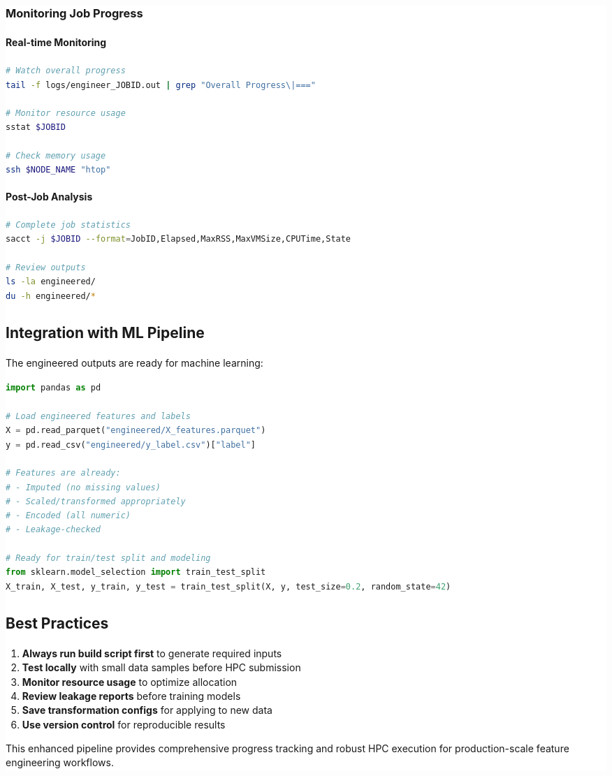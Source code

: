 ### Monitoring Job Progress

#### Real-time Monitoring
```bash
# Watch overall progress
tail -f logs/engineer_JOBID.out | grep "Overall Progress\|==="

# Monitor resource usage
sstat $JOBID

# Check memory usage
ssh $NODE_NAME "htop"
```

#### Post-Job Analysis
```bash
# Complete job statistics
sacct -j $JOBID --format=JobID,Elapsed,MaxRSS,MaxVMSize,CPUTime,State

# Review outputs
ls -la engineered/
du -h engineered/*
```

## Integration with ML Pipeline

The engineered outputs are ready for machine learning:

```python
import pandas as pd

# Load engineered features and labels
X = pd.read_parquet("engineered/X_features.parquet")
y = pd.read_csv("engineered/y_label.csv")["label"]

# Features are already:
# - Imputed (no missing values)
# - Scaled/transformed appropriately 
# - Encoded (all numeric)
# - Leakage-checked

# Ready for train/test split and modeling
from sklearn.model_selection import train_test_split
X_train, X_test, y_train, y_test = train_test_split(X, y, test_size=0.2, random_state=42)
```

## Best Practices

1. **Always run build script first** to generate required inputs
2. **Test locally** with small data samples before HPC submission
3. **Monitor resource usage** to optimize allocation
4. **Review leakage reports** before training models
5. **Save transformation configs** for applying to new data
6. **Use version control** for reproducible results

This enhanced pipeline provides comprehensive progress tracking and robust HPC execution for production-scale feature engineering workflows.

